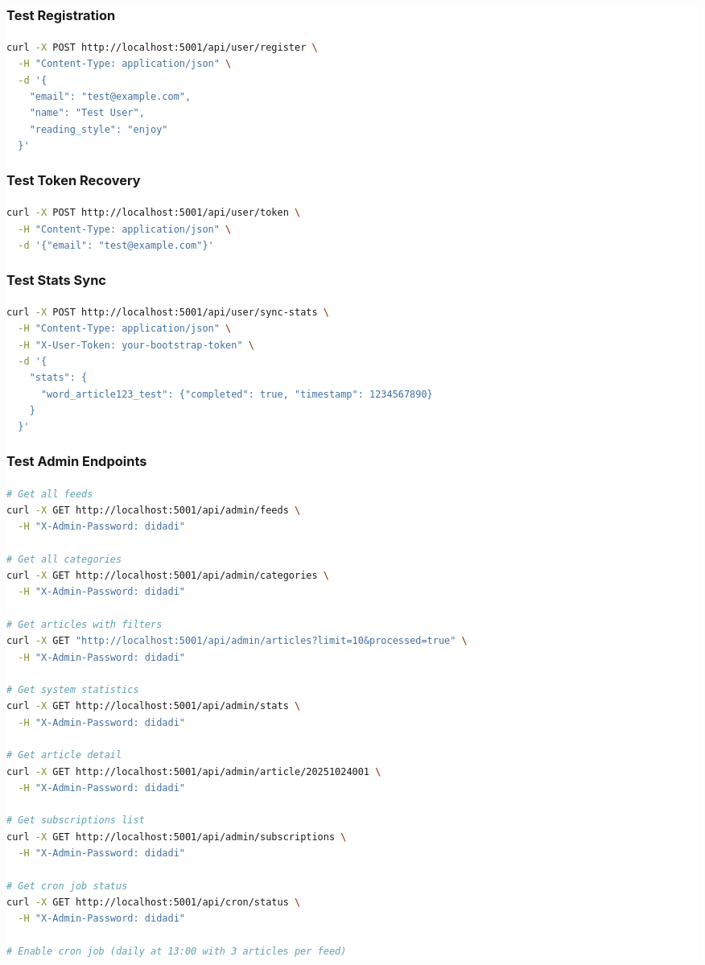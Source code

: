 ### Test Registration

```bash
curl -X POST http://localhost:5001/api/user/register \
  -H "Content-Type: application/json" \
  -d '{
    "email": "test@example.com",
    "name": "Test User",
    "reading_style": "enjoy"
  }'
```

### Test Token Recovery

```bash
curl -X POST http://localhost:5001/api/user/token \
  -H "Content-Type: application/json" \
  -d '{"email": "test@example.com"}'
```

### Test Stats Sync

```bash
curl -X POST http://localhost:5001/api/user/sync-stats \
  -H "Content-Type: application/json" \
  -H "X-User-Token: your-bootstrap-token" \
  -d '{
    "stats": {
      "word_article123_test": {"completed": true, "timestamp": 1234567890}
    }
  }'
```

### Test Admin Endpoints

```bash
# Get all feeds
curl -X GET http://localhost:5001/api/admin/feeds \
  -H "X-Admin-Password: didadi"

# Get all categories
curl -X GET http://localhost:5001/api/admin/categories \
  -H "X-Admin-Password: didadi"

# Get articles with filters
curl -X GET "http://localhost:5001/api/admin/articles?limit=10&processed=true" \
  -H "X-Admin-Password: didadi"

# Get system statistics
curl -X GET http://localhost:5001/api/admin/stats \
  -H "X-Admin-Password: didadi"

# Get article detail
curl -X GET http://localhost:5001/api/admin/article/20251024001 \
  -H "X-Admin-Password: didadi"

# Get subscriptions list
curl -X GET http://localhost:5001/api/admin/subscriptions \
  -H "X-Admin-Password: didadi"

# Get cron job status
curl -X GET http://localhost:5001/api/cron/status \
  -H "X-Admin-Password: didadi"

# Enable cron job (daily at 13:00 with 3 articles per feed)
```